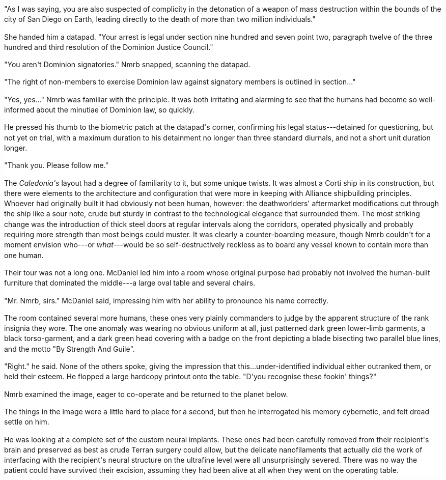 "As I was saying, you are also suspected of complicity in the detonation of a weapon of mass destruction within the bounds of the city of San Diego on Earth, leading directly to the death of more than two million individuals."

She handed him a datapad. "Your arrest is legal under section nine hundred and seven point two, paragraph twelve of the three hundred and third resolution of the Dominion Justice Council."

"You aren't Dominion signatories." Nmrb snapped, scanning the datapad.

"The right of non-members to exercise Dominion law against signatory members is outlined in section..."

"Yes, yes..." Nmrb was familiar with the principle. It was both irritating and alarming to see that the humans had become so well-informed about the minutiae of Dominion law, so quickly.

He pressed his thumb to the biometric patch at the datapad's corner, confirming his legal status---detained for questioning, but not yet on trial, with a maximum duration to his detainment no longer than three standard diurnals, and not a short unit duration longer.

"Thank you. Please follow me."

The *Caledonia's* layout had a degree of familiarity to it, but some unique twists. It was almost a Corti ship in its construction, but there were elements to the architecture and configuration that were more in keeping with Alliance shipbuilding principles. Whoever had originally built it had obviously not been human, however: the deathworlders' aftermarket modifications cut through the ship like a sour note, crude but sturdy in contrast to the technological elegance that surrounded them. The most striking change was the introduction of thick steel doors at regular intervals along the corridors, operated physically and probably requiring more strength than most beings could muster. It was clearly a counter-boarding measure, though Nmrb couldn't for a moment envision who---or *what*---would be so self-destructively reckless as to board any vessel known to contain more than one human.

Their tour was not a long one. McDaniel led him into a room whose original purpose had probably not involved the human-built furniture that dominated the middle---a large oval table and several chairs.

"Mr. Nmrb, sirs." McDaniel said, impressing him with her ability to pronounce his name correctly.

The room contained several more humans, these ones very plainly commanders to judge by the apparent structure of the rank insignia they wore. The one anomaly was wearing no obvious uniform at all, just patterned dark green lower-limb garments, a black torso-garment, and a dark green head covering with a badge on the front depicting a blade bisecting two parallel blue lines, and the motto "By Strength And Guile".

"Right." he said. None of the others spoke, giving the impression that this...under-identified individual either outranked them, or held their esteem. He flopped a large hardcopy printout onto the table. "D'you recognise these fookin' things?"

Nmrb examined the image, eager to co-operate and be returned to the planet below.

The things in the image were a little hard to place for a second, but then he interrogated his memory cybernetic, and felt dread settle on him.

He was looking at a complete set of the custom neural implants. These ones had been carefully removed from their recipient's brain and preserved as best as crude Terran surgery could allow, but the delicate nanofilaments that actually did the work of interfacing with the recipient's neural structure on the ultrafine level were all unsurprisingly severed. There was no way the patient could have survived their excision, assuming they had been alive at all when they went on the operating table.
